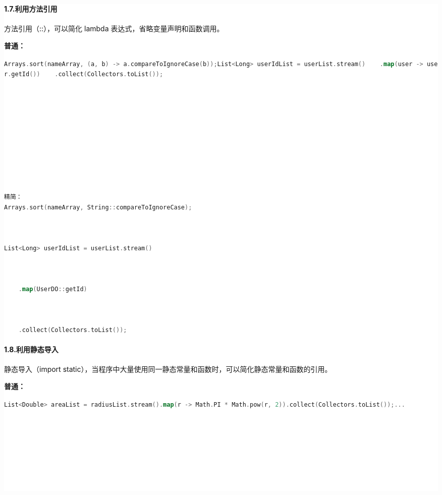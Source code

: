 #### **1.7.利用方法引用**

方法引用（::），可以简化 lambda 表达式，省略变量声明和函数调用。

**普通：**

```go
Arrays.sort(nameArray, (a, b) -> a.compareToIgnoreCase(b));List<Long> userIdList = userList.stream()    .map(user -> user.getId())    .collect(Collectors.toList());



 



 



精简：
Arrays.sort(nameArray, String::compareToIgnoreCase);



List<Long> userIdList = userList.stream()



    .map(UserDO::getId)



    .collect(Collectors.toList());
```

#### **1.8.利用静态导入**

静态导入（import static），当程序中大量使用同一静态常量和函数时，可以简化静态常量和函数的引用。

**普通：**

```go
List<Double> areaList = radiusList.stream().map(r -> Math.PI * Math.pow(r, 2)).collect(Collectors.toList());...



 



 
```
